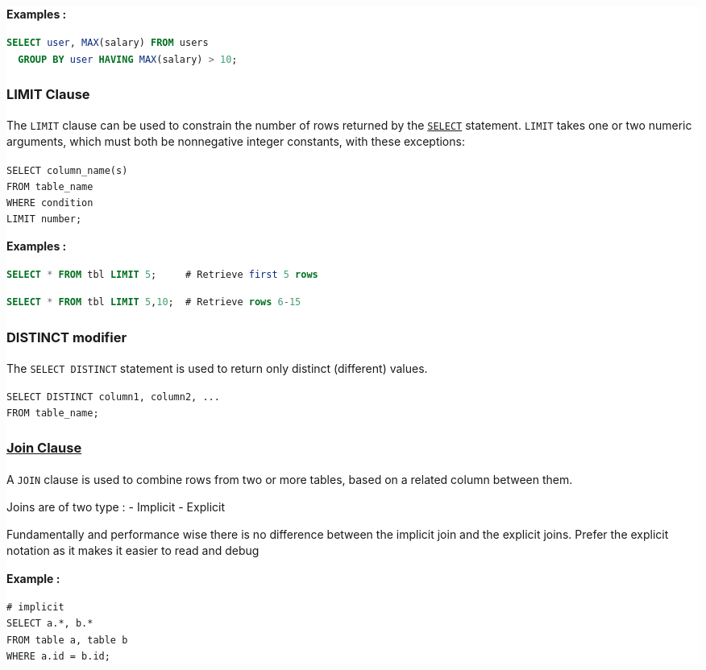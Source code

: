 **Examples :**
```sql
SELECT user, MAX(salary) FROM users
  GROUP BY user HAVING MAX(salary) > 10;
```

### LIMIT Clause

The `LIMIT` clause can be used to constrain the number of rows returned by the [`SELECT`](https://dev.mysql.com/doc/refman/8.0/en/select.html "13.2.10 SELECT Statement") statement. `LIMIT` takes one or two numeric arguments, which must both be nonnegative integer constants, with these exceptions:

```MYSQL
SELECT column_name(s)
FROM table_name
WHERE condition
LIMIT number;
```

**Examples :**

```sql
SELECT * FROM tbl LIMIT 5;     # Retrieve first 5 rows
```

```sql
SELECT * FROM tbl LIMIT 5,10;  # Retrieve rows 6-15
```


### DISTINCT modifier
The `SELECT DISTINCT` statement is used to return only distinct (different) values.

```mysql
SELECT DISTINCT column1, column2, ...
FROM table_name;
```

### [Join Clause](https://dev.mysql.com/doc/refman/8.0/en/join.html)

A `JOIN` clause is used to combine rows from two or more tables, based on a related column between them.

Joins are of  two type :
	- Implicit 
	- Explicit 

Fundamentally and performance  wise there is no difference between the implicit join and the explicit  joins. Prefer the explicit notation as it makes it easier to read and debug

**Example :**
```mysql
# implicit 
SELECT a.*, b.*
FROM table a, table b
WHERE a.id = b.id;
```

